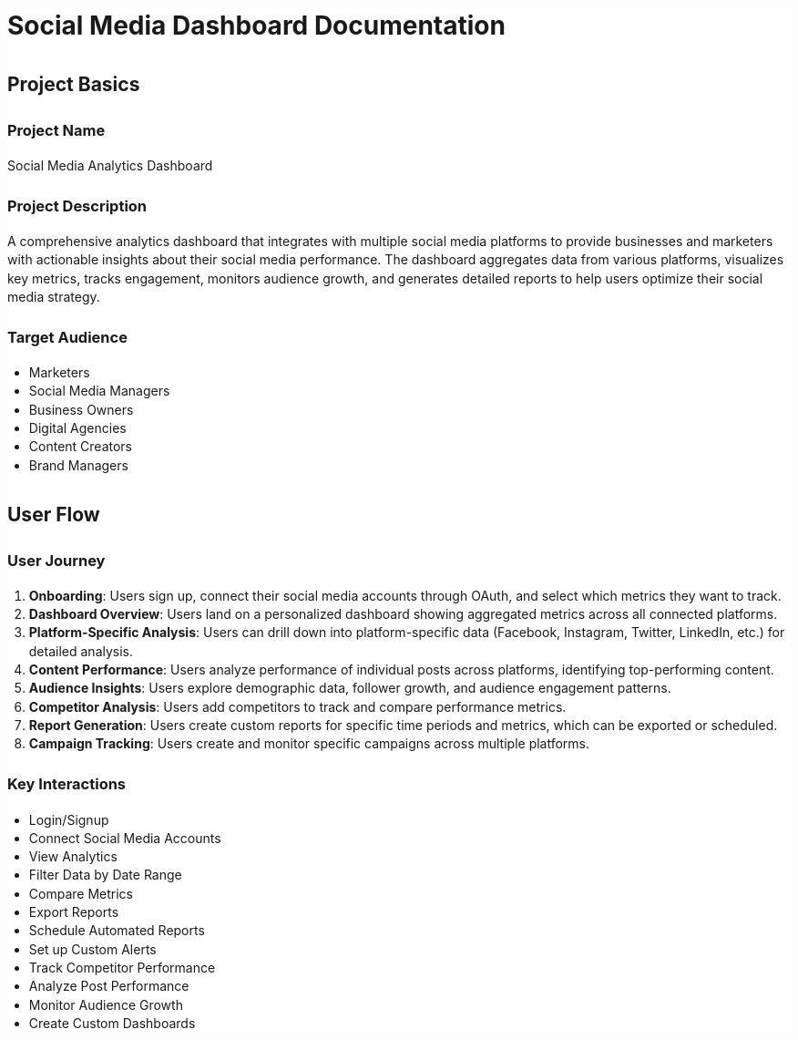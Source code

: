 # Social Media Dashboard Documentation

## Project Basics

### Project Name
Social Media Analytics Dashboard

### Project Description
A comprehensive analytics dashboard that integrates with multiple social media platforms to provide businesses and marketers with actionable insights about their social media performance. The dashboard aggregates data from various platforms, visualizes key metrics, tracks engagement, monitors audience growth, and generates detailed reports to help users optimize their social media strategy.

### Target Audience
- Marketers
- Social Media Managers
- Business Owners
- Digital Agencies
- Content Creators
- Brand Managers

## User Flow

### User Journey
1. **Onboarding**: Users sign up, connect their social media accounts through OAuth, and select which metrics they want to track.
2. **Dashboard Overview**: Users land on a personalized dashboard showing aggregated metrics across all connected platforms.
3. **Platform-Specific Analysis**: Users can drill down into platform-specific data (Facebook, Instagram, Twitter, LinkedIn, etc.) for detailed analysis.
4. **Content Performance**: Users analyze performance of individual posts across platforms, identifying top-performing content.
5. **Audience Insights**: Users explore demographic data, follower growth, and audience engagement patterns.
6. **Competitor Analysis**: Users add competitors to track and compare performance metrics.
7. **Report Generation**: Users create custom reports for specific time periods and metrics, which can be exported or scheduled.
8. **Campaign Tracking**: Users create and monitor specific campaigns across multiple platforms.

### Key Interactions
- Login/Signup
- Connect Social Media Accounts
- View Analytics
- Filter Data by Date Range
- Compare Metrics
- Export Reports
- Schedule Automated Reports
- Set up Custom Alerts
- Track Competitor Performance
- Analyze Post Performance
- Monitor Audience Growth
- Create Custom Dashboards
